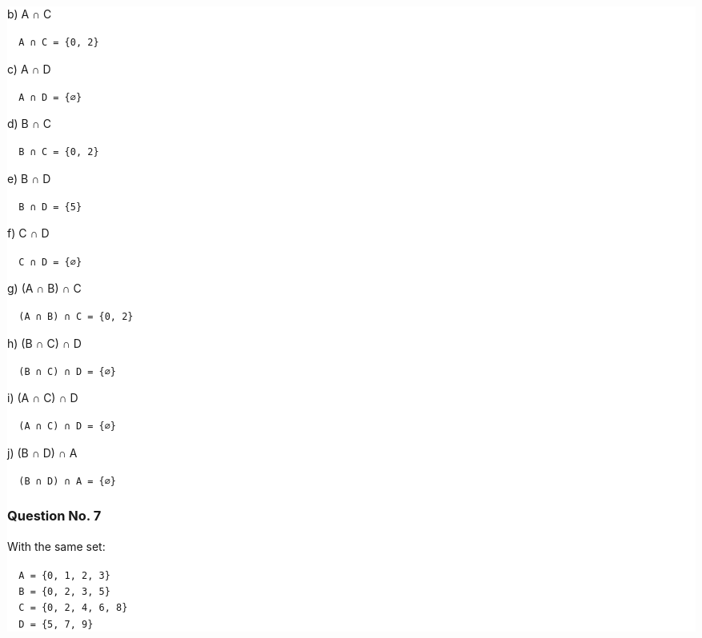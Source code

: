 b) A ∩ C  

```txt
  A ∩ C = {0, 2}
```  

c) A ∩ D  

```txt
  A ∩ D = {∅}
```  

d) B ∩ C  

```txt
  B ∩ C = {0, 2}
```  

e) B ∩ D  

```txt
  B ∩ D = {5}
```  

f) C ∩ D  

```txt
  C ∩ D = {∅}
```  

g) (A ∩ B) ∩ C  

```txt
  (A ∩ B) ∩ C = {0, 2}
```  

h) (B ∩ C) ∩ D  

```txt
  (B ∩ C) ∩ D = {∅}
```  

i) (A ∩ C) ∩ D  

```txt
  (A ∩ C) ∩ D = {∅}
```  

j) (B ∩ D) ∩ A  

```txt
  (B ∩ D) ∩ A = {∅}
```  

### Question No. 7

With the same set:

```txt
  A = {0, 1, 2, 3}
  B = {0, 2, 3, 5}
  C = {0, 2, 4, 6, 8}
  D = {5, 7, 9}
```
